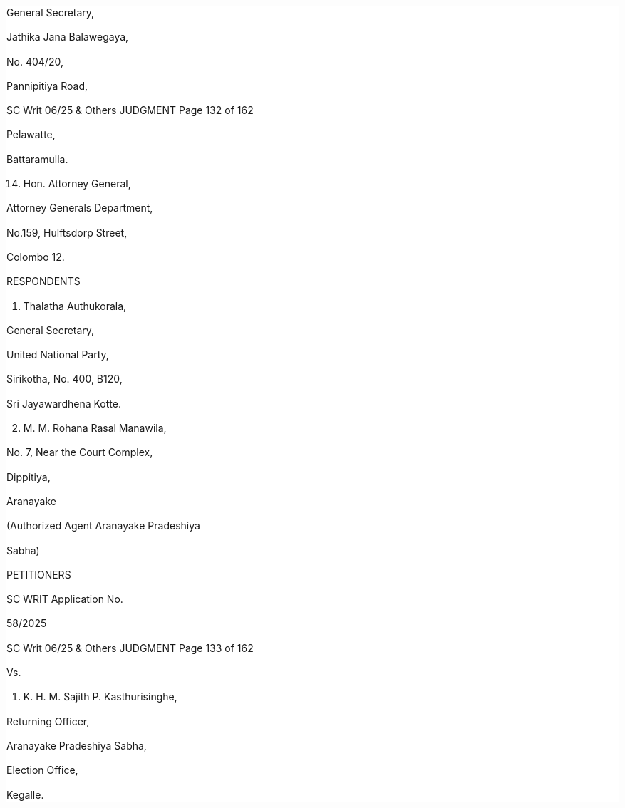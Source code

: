 General Secretary,

Jathika Jana Balawegaya,

No. 404/20,

Pannipitiya Road,

SC Writ 06/25 & Others JUDGMENT Page 132 of 162

Pelawatte,

Battaramulla.

14. Hon. Attorney General,

Attorney Generals Department,

No.159, Hulftsdorp Street,

Colombo 12.

RESPONDENTS

1. Thalatha Authukorala,

General Secretary,

United National Party,

Sirikotha, No. 400, B120,

Sri Jayawardhena Kotte.

2. M. M. Rohana Rasal Manawila,

No. 7, Near the Court Complex,

Dippitiya,

Aranayake

(Authorized Agent Aranayake Pradeshiya

Sabha)

PETITIONERS

SC WRIT Application No.

58/2025

SC Writ 06/25 & Others JUDGMENT Page 133 of 162

Vs.

1. K. H. M. Sajith P. Kasthurisinghe,

Returning Officer,

Aranayake Pradeshiya Sabha,

Election Office,

Kegalle.
